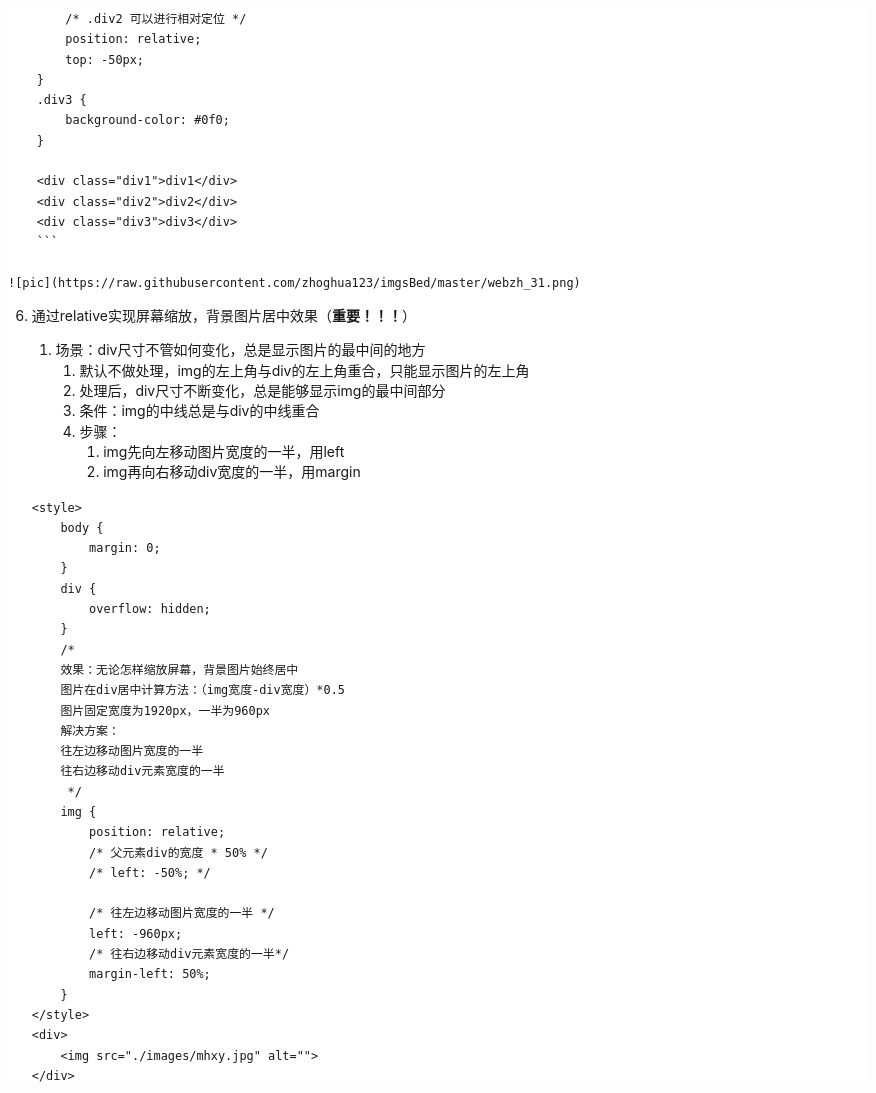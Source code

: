             /* .div2 可以进行相对定位 */
            position: relative;
            top: -50px;
        }
        .div3 {
            background-color: #0f0;
        }
        
        <div class="div1">div1</div>
        <div class="div2">div2</div>
        <div class="div3">div3</div>
        ```

    ![pic](https://raw.githubusercontent.com/zhoghua123/imgsBed/master/webzh_31.png)
6. 通过relative实现屏幕缩放，背景图片居中效果（**重要！！！**）
    1. 场景：div尺寸不管如何变化，总是显示图片的最中间的地方
        1. 默认不做处理，img的左上角与div的左上角重合，只能显示图片的左上角
        2. 处理后，div尺寸不断变化，总是能够显示img的最中间部分
        3. 条件：img的中线总是与div的中线重合
        4. 步骤：
            1. img先向左移动图片宽度的一半，用left
            2. img再向右移动div宽度的一半，用margin
    
    ```
    <style>
        body {
            margin: 0;
        }
        div {
            overflow: hidden;
        }
        /* 
        效果：无论怎样缩放屏幕，背景图片始终居中
        图片在div居中计算方法：（img宽度-div宽度）*0.5
        图片固定宽度为1920px，一半为960px
        解决方案：
        往左边移动图片宽度的一半
        往右边移动div元素宽度的一半
         */
        img {
            position: relative;
            /* 父元素div的宽度 * 50% */
            /* left: -50%; */

            /* 往左边移动图片宽度的一半 */
            left: -960px;
            /* 往右边移动div元素宽度的一半*/
            margin-left: 50%;
        }
    </style>
    <div>
        <img src="./images/mhxy.jpg" alt="">
    </div>
    ```
